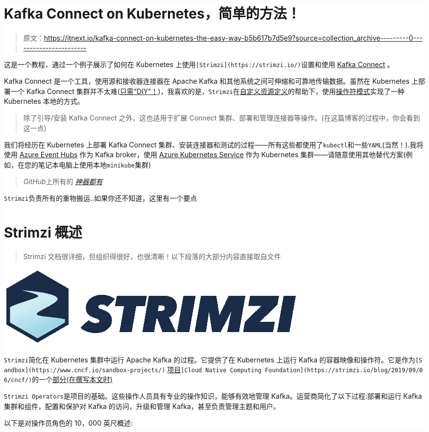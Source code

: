 # Kafka Connect on Kubernetes，简单的方法！

> 原文：<https://itnext.io/kafka-connect-on-kubernetes-the-easy-way-b5b617b7d5e9?source=collection_archive---------0----------------------->

这是一个教程，通过一个例子展示了如何在 Kubernetes 上使用`[Strimzi](https://strimzi.io/)`设置和使用 [Kafka Connect](https://kafka.apache.org/documentation/#connect) 。

Kafka Connect 是一个工具，使用源和接收器连接器在 Apache Kafka 和其他系统之间可伸缩和可靠地传输数据。虽然在 Kubernetes 上部署一个 Kafka Connect 集群并不太难([只需“DIY”！](https://en.wikipedia.org/wiki/Do_it_yourself))，我喜欢的是，`Strimzi`在[自定义资源定义](https://kubernetes.io/docs/concepts/extend-kubernetes/api-extension/custom-resources/)的帮助下，使用[操作符模式](https://kubernetes.io/docs/concepts/extend-kubernetes/operator/)实现了一种 Kubernetes 本地的方式。

> 除了引导/安装 Kafka Connect 之外，这也适用于扩展 Connect 集群、部署和管理连接器等操作。(在这篇博客的过程中，你会看到这一点)

我们将经历在 Kubernetes 上部署 Kafka Connect 集群、安装连接器和测试的过程——所有这些都使用了`kubectl`和一些`YAML`(当然！).我将使用 [Azure Event Hubs](https://docs.microsoft.com/azure/event-hubs/?WT.mc_id=medium-blog-abhishgu) 作为 Kafka broker，使用 [Azure Kubernetes Service](https://docs.microsoft.com/azure/aks/?WT.mc_id=medium-blog-abhishgu) 作为 Kubernetes 集群——请随意使用其他替代方案(例如，在您的笔记本电脑上使用本地`minikube`集群)

> *GitHub*上所有的 [*神器都有*](https://github.com/abhirockzz/strimzi-kafka-connect-eventhubs)

`Strimzi`负责所有的重物搬运..如果你还不知道，这里有一个要点

# Strimzi 概述

> Strimzi 文档很详细，但组织得很好，也很清晰！以下段落的大部分内容直接取自文件

![](img/da0853694651448174335531dfd87b50.png)

`Strimzi`简化在 Kubernetes 集群中运行 Apache Kafka 的过程。它提供了在 Kubernetes 上运行 Kafka 的容器映像和操作符。它是作为`[Sandbox](https://www.cncf.io/sandbox-projects/)` [项目](https://www.cncf.io/sandbox-projects/)`[Cloud Native Computing Foundation](https://strimzi.io/blog/2019/09/06/cncf/)`的一个[部分(在撰写本文时)](https://strimzi.io/blog/2019/09/06/cncf/)

`Strimzi Operators`是项目的基础。这些操作人员具有专业的操作知识，能够有效地管理 Kafka。运营商简化了以下过程:部署和运行 Kafka 集群和组件，配置和保护对 Kafka 的访问，升级和管理 Kafka，甚至负责管理主题和用户。

以下是对操作员角色的 10，000 英尺概述:
